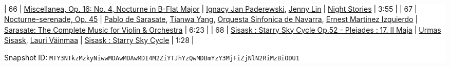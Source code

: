 | 66 | [Miscellanea, Op\. 16: No\. 4, Nocturne in B\-Flat Major](https://open.spotify.com/track/1EjJMQDn4nAscPOZGTzhlI) | [Ignacy Jan Paderewski](https://open.spotify.com/artist/7Im00DCJCJrFrC1Ho6vjD6), [Jenny Lin](https://open.spotify.com/artist/5ltTFQjDQXwqvBo5kmhGOM) | [Night Stories](https://open.spotify.com/album/5VceAbw8LKXRl7SOzQBj72) | 3:55 |
| 67 | [Nocturne\-serenade, Op\. 45](https://open.spotify.com/track/0gxNwwgDNE2k9rn4hUw76B) | [Pablo de Sarasate](https://open.spotify.com/artist/3L1iFJfRzE7yzilr2yGl6t), [Tianwa Yang](https://open.spotify.com/artist/2yZ6PpNTnlmRGbbZd6pWpI), [Orquesta Sinfonica de Navarra](https://open.spotify.com/artist/73DiMyPtJBScIv4cgvhNj9), [Ernest Martinez Izquierdo](https://open.spotify.com/artist/42GncNv46AHTafKx3B9qiT) | [Sarasate: The Complete Music for Violin & Orchestra](https://open.spotify.com/album/4PQ5vFBr1PF9O0VFJxdFyV) | 6:23 |
| 68 | [Sisask : Starry Sky Cycle Op.52 \- Pleiades : 17\. II Maja](https://open.spotify.com/track/5jme5vI0C4ynzEC7YGvW2C) | [Urmas Sisask](https://open.spotify.com/artist/47ZwWwHo8DKHvZUcwq1fR4), [Lauri Väinmaa](https://open.spotify.com/artist/1fn1rsSxIDi4jsJGBBQD6j) | [Sisask : Starry Sky Cycle](https://open.spotify.com/album/6nxLLYDxn0vI2n4tlxXqrm) | 1:28 |

Snapshot ID: `MTY3NTkzMzkyNiwwMDAwMDAwMDI4M2ZiYTJhYzQwMDBmYzY3MjFiZjNlN2RiMzBiODU1`
